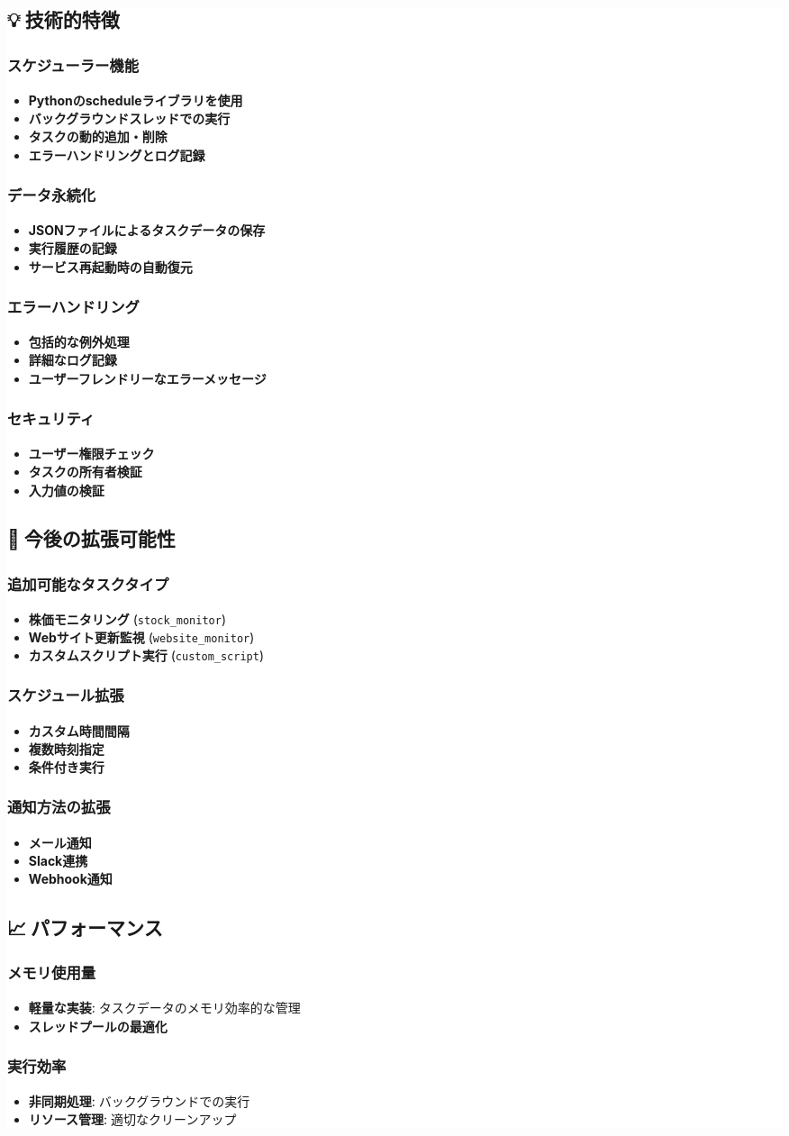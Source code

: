 ## 💡 技術的特徴

### **スケジューラー機能**
- **Pythonのscheduleライブラリを使用**
- **バックグラウンドスレッドでの実行**
- **タスクの動的追加・削除**
- **エラーハンドリングとログ記録**

### **データ永続化**
- **JSONファイルによるタスクデータの保存**
- **実行履歴の記録**
- **サービス再起動時の自動復元**

### **エラーハンドリング**
- **包括的な例外処理**
- **詳細なログ記録**
- **ユーザーフレンドリーなエラーメッセージ**

### **セキュリティ**
- **ユーザー権限チェック**
- **タスクの所有者検証**
- **入力値の検証**

## 🚀 今後の拡張可能性

### **追加可能なタスクタイプ**
- **株価モニタリング** (`stock_monitor`)
- **Webサイト更新監視** (`website_monitor`)
- **カスタムスクリプト実行** (`custom_script`)

### **スケジュール拡張**
- **カスタム時間間隔**
- **複数時刻指定**
- **条件付き実行**

### **通知方法の拡張**
- **メール通知**
- **Slack連携**
- **Webhook通知**

## 📈 パフォーマンス

### **メモリ使用量**
- **軽量な実装**: タスクデータのメモリ効率的な管理
- **スレッドプールの最適化**

### **実行効率**
- **非同期処理**: バックグラウンドでの実行
- **リソース管理**: 適切なクリーンアップ
